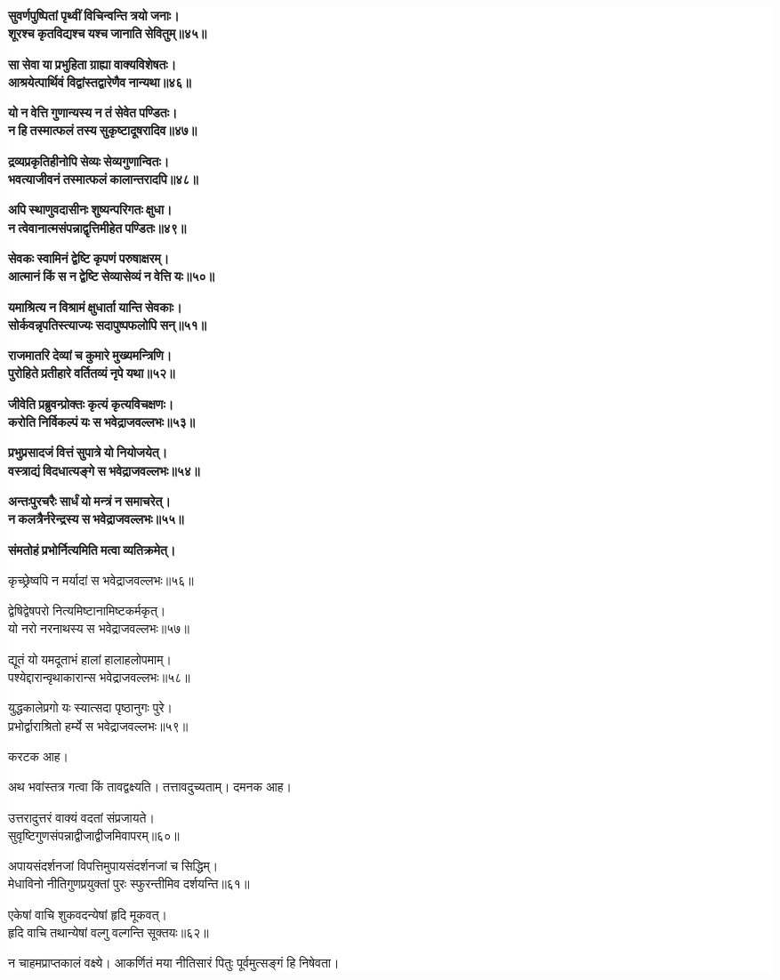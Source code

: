 **सुवर्णपुष्पितां पृथ्वीं विचिन्वन्ति त्रयो जनाः।  
शूरश्च कृतविद्यश्च यश्च जानाति सेवितुम्॥४५॥**

**सा सेवा या प्रभुहिता ग्राह्या वाक्यविशेषतः।  
आश्रयेत्पार्थिवं विद्वांस्तद्वारेणैव नान्यथा॥४६॥**

**यो न वेत्ति गुणान्यस्य न तं सेवेत पण्डितः।  
न हि तस्मात्फलं तस्य सुकृष्टादूषरादिव॥४७॥**

**द्रव्यप्रकृतिहीनोपि सेव्यः सेव्यगुणान्वितः।  
भवत्याजीवनं तस्मात्फलं कालान्तरादपि॥४८॥**

**अपि स्थाणुवदासीनः शुष्यन्परिगतः क्षुधा।  
न त्वेवानात्मसंपन्नाद्वृत्तिमीहेत पण्डितः॥४९॥**

**सेवकः स्वामिनं द्वेष्टि कृपणं परुषाक्षरम्।  
आत्मानं किं स न द्वेष्टि सेव्यासेव्यं न वेत्ति यः॥५०॥**

**यमाश्रित्य न विश्रामं क्षुधार्ता यान्ति सेवकाः।  
सोर्कवन्नृपतिस्त्याज्यः सदापुष्पफलोपि सन्॥५१॥**

**राजमातरि देव्यां च कुमारे मुख्यमन्त्रिणि।  
पुरोहिते प्रतीहारे वर्तितव्यं नृपे यथा॥५२॥**

**जीवेति प्रब्रुवन्प्रोक्तः कृत्यं कृत्यविचक्षणः।  
करोति निर्विकल्पं यः स भवेद्राजवल्लभः॥५३॥**

**प्रभुप्रसादजं वित्तं सुपात्रे यो नियोजयेत्।  
वस्त्राद्यं विदधात्यङ्गे स भवेद्राजवल्लभः॥५४॥**

**अन्तःपुरचरैः सार्धं यो मन्त्रं न समाचरेत्।  
न कलत्रैर्नरेन्द्रस्य स भवेद्राजवल्लभः॥५५॥**

**संमतोहं प्रभोर्नित्यमिति मत्वा व्यतिक्रमेत्।**  

कृच्छ्रेष्वपि न मर्यादां स भवेद्राजवल्लभः॥५६॥

द्वेषिद्वेषपरो नित्यमिष्टानामिष्टकर्मकृत्।  
यो नरो नरनाथस्य स भवेद्राजवल्लभः॥५७॥

द्यूतं यो यमदूताभं हालां हालाहलोपमाम्।  
पश्येद्दारान्वृथाकारान्स भवेद्राजवल्लभः॥५८॥

युद्धकालेप्रगो यः स्यात्सदा पृष्ठानुगः पुरे।  
प्रभोर्द्वाराश्रितो हर्म्ये स भवेद्राजवल्लभः॥५९॥

करटक आह।

 अथ भवांस्तत्र गत्वा किं तावद्वक्ष्यति। तत्तावदुच्यताम्। दमनक आह।

उत्तरादुत्तरं वाक्यं वदतां संप्रजायते।  
सुवृष्टिगुणसंपन्नाद्वीजाद्वीजमिवापरम्॥६०॥

अपायसंदर्शनजां विपत्तिमुपायसंदर्शनजां च सिद्धिम्।  
मेधाविनो नीतिगुणप्रयुक्तां पुरः स्फुरन्तीमिव दर्शयन्ति॥६१॥

एकेषां वाचि शुकवदन्येषां हृदि मूकवत्।  
हृदि वाचि तथान्येषां वल्गु वल्गन्ति सूक्तयः॥६२॥

न चाहमप्राप्तकालं वक्ष्ये। आकर्णितं मया नीतिसारं पितुः पूर्वमुत्सङ्गं हि निषेवता।
